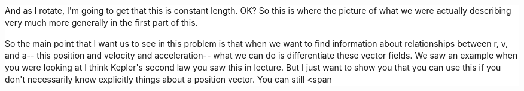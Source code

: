   <span m='789750'>And</span> <span m='789930'>as</span> <span
  m='790040'>I</span> <span m='790110'>rotate,</span> <span
  m='790860'>I'm</span> <span m='790950'>going</span> <span m='791003'>to</span>
  <span m='791056'>get</span> <span m='791110'>that</span> <span
  m='791290'>this</span> <span m='791480'>is</span> <span
  m='791600'>constant</span> <span m='791915'>length.</span> <span
  m='793030'>OK?</span> <span m='793350'>So</span> <span m='793550'>this</span>
  <span m='793790'>is where</span> <span m='795950'>the</span> <span
  m='796530'>picture</span> <span m='797330'>of</span> <span
  m='798010'>what</span> <span m='798450'>we</span> <span m='798590'>were</span>
  <span m='798740'>actually</span> <span m='799110'>describing</span> <span
  m='799420'>very</span> <span m='800030'>much</span> <span
  m='800260'>more</span> <span m='800400'>generally</span> <span
  m='801050'>in</span> <span m='801240'>the</span> <span m='801320'>first</span>
  <span m='801620'>part</span> <span m='801860'>of</span> <span
  m='801940'>this.</span> </p><p><span m='802930'>So</span> <span
  m='803080'>the</span> <span m='803170'>main</span> <span
  m='803480'>point</span> <span m='803840'>that</span> <span m='804500'>I</span>
  <span m='804560'>want</span> <span m='804710'>us</span> <span
  m='804860'>to</span> <span m='804960'>see</span> <span m='805210'>in</span>
  <span m='805320'>this</span> <span m='805470'>problem</span> <span
  m='805950'>is</span> <span m='806200'>that</span> <span m='806760'>when</span>
  <span m='807010'>we</span> <span m='807110'>want</span> <span
  m='807505'>to</span> <span m='807900'>find</span> <span
  m='808390'>information</span> <span m='808810'>about</span> <span
  m='808980'>relationships</span> <span m='809590'>between</span> <span
  m='810740'>r,</span> <span m='811080'>v,</span> <span m='811400'>and</span>
  <span m='811520'>a--</span> <span m='811850'>this</span> <span
  m='812170'>position</span> <span m='812720'>and</span> <span
  m='812840'>velocity</span> <span m='813055'>and</span> <span
  m='813270'>acceleration--</span> <span m='814710'>what</span> <span
  m='815060'>we</span> <span m='815200'>can</span> <span m='815600'>do</span>
  <span m='815970'>is</span> <span m='816320'>differentiate</span> <span
  m='816660'>these</span> <span m='817000'>vector</span> <span
  m='817370'>fields.</span> <span m='817640'>We</span> <span
  m='817770'>saw</span> <span m='818020'>an</span> <span
  m='818100'>example</span> <span m='818860'>when</span> <span
  m='819290'>you</span> <span m='819430'>were</span> <span
  m='819540'>looking</span> <span m='819780'>at I think</span> <span
  m='820500'>Kepler's</span> <span m='821170'>second</span> <span m='821490'>law
  you saw this</span> <span m='822180'>in</span> <span
  m='822460'>lecture.</span> <span m='824070'>But</span> <span
  m='824310'>I</span> <span m='824390'>just</span> <span m='824560'>want</span>
  <span m='824635'>to</span> <span m='824710'>show</span> <span
  m='824960'>you</span> <span m='825120'>that</span> <span m='825960'>you</span>
  <span m='826190'>can</span> <span m='826360'>use</span> <span
  m='826590'>this</span> <span m='826960'>if</span> <span m='827120'>you</span>
  <span m='827380'>don't</span> <span m='827620'>necessarily</span> <span
  m='828180'>know</span> <span m='829410'>explicitly</span> <span
  m='830010'>things</span> <span m='830340'>about</span> <span
  m='830690'>a</span> <span m='831530'>position</span> <span
  m='832070'>vector.</span> <span m='832330'>You</span> <span
  m='832460'>can</span> <span m='832610'>still</span> <span

